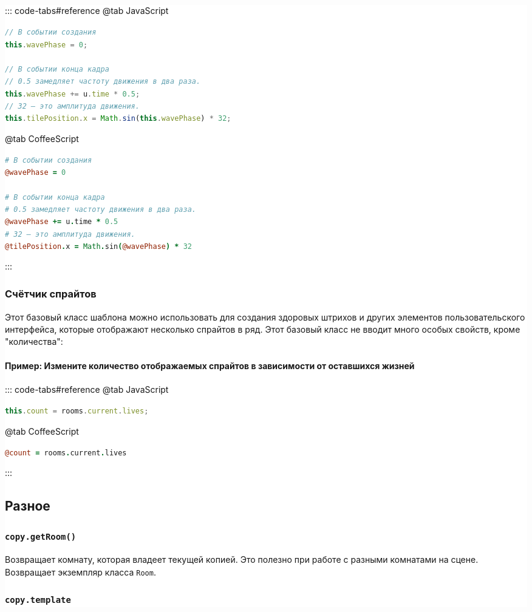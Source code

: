 ::: code-tabs#reference
@tab JavaScript
```js
// В событии создания
this.wavePhase = 0;

// В событии конца кадра
// 0.5 замедляет частоту движения в два раза.
this.wavePhase += u.time * 0.5;
// 32 — это амплитуда движения.
this.tilePosition.x = Math.sin(this.wavePhase) * 32;
```
@tab CoffeeScript
```coffee
# В событии создания
@wavePhase = 0

# В событии конца кадра
# 0.5 замедляет частоту движения в два раза.
@wavePhase += u.time * 0.5
# 32 — это амплитуда движения.
@tilePosition.x = Math.sin(@wavePhase) * 32
```
:::

### Счётчик спрайтов

Этот базовый класс шаблона можно использовать для создания здоровых штрихов и других элементов пользовательского интерфейса, которые отображают несколько спрайтов в ряд. Этот базовый класс не вводит много особых свойств, кроме "количества":

#### Пример: Измените количество отображаемых спрайтов в зависимости от оставшихся жизней

::: code-tabs#reference
@tab JavaScript
```js
this.count = rooms.current.lives;
```
@tab CoffeeScript
```coffee
@count = rooms.current.lives
```
:::

## Разное

### `copy.getRoom()`

Возвращает комнату, которая владеет текущей копией. Это полезно при работе с разными комнатами на сцене. Возвращает экземпляр класса `Room`.

### `copy.template`
